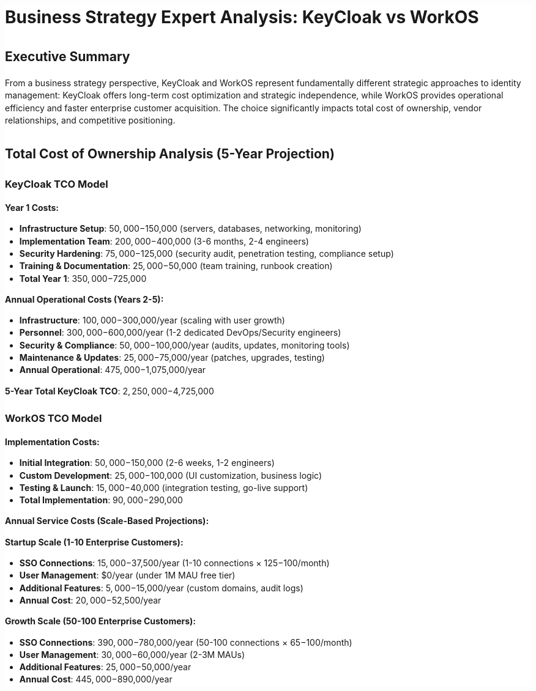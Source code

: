 # Business Strategy Expert Analysis: KeyCloak vs WorkOS

## Executive Summary

From a business strategy perspective, KeyCloak and WorkOS represent fundamentally different strategic approaches to identity management: KeyCloak offers long-term cost optimization and strategic independence, while WorkOS provides operational efficiency and faster enterprise customer acquisition. The choice significantly impacts total cost of ownership, vendor relationships, and competitive positioning.

## Total Cost of Ownership Analysis (5-Year Projection)

### KeyCloak TCO Model

**Year 1 Costs:**
- **Infrastructure Setup**: $50,000-$150,000 (servers, databases, networking, monitoring)
- **Implementation Team**: $200,000-$400,000 (3-6 months, 2-4 engineers)
- **Security Hardening**: $75,000-$125,000 (security audit, penetration testing, compliance setup)
- **Training & Documentation**: $25,000-$50,000 (team training, runbook creation)
- **Total Year 1**: $350,000-$725,000

**Annual Operational Costs (Years 2-5):**
- **Infrastructure**: $100,000-$300,000/year (scaling with user growth)
- **Personnel**: $300,000-$600,000/year (1-2 dedicated DevOps/Security engineers)
- **Security & Compliance**: $50,000-$100,000/year (audits, updates, monitoring tools)
- **Maintenance & Updates**: $25,000-$75,000/year (patches, upgrades, testing)
- **Annual Operational**: $475,000-$1,075,000/year

**5-Year Total KeyCloak TCO**: $2,250,000-$4,725,000

### WorkOS TCO Model

**Implementation Costs:**
- **Initial Integration**: $50,000-$150,000 (2-6 weeks, 1-2 engineers)
- **Custom Development**: $25,000-$100,000 (UI customization, business logic)
- **Testing & Launch**: $15,000-$40,000 (integration testing, go-live support)
- **Total Implementation**: $90,000-$290,000

**Annual Service Costs (Scale-Based Projections):**

**Startup Scale (1-10 Enterprise Customers):**
- **SSO Connections**: $15,000-$37,500/year (1-10 connections × $125-$100/month)
- **User Management**: $0/year (under 1M MAU free tier)
- **Additional Features**: $5,000-$15,000/year (custom domains, audit logs)
- **Annual Cost**: $20,000-$52,500/year

**Growth Scale (50-100 Enterprise Customers):**
- **SSO Connections**: $390,000-$780,000/year (50-100 connections × $65-$100/month)
- **User Management**: $30,000-$60,000/year (2-3M MAUs)
- **Additional Features**: $25,000-$50,000/year
- **Annual Cost**: $445,000-$890,000/year
